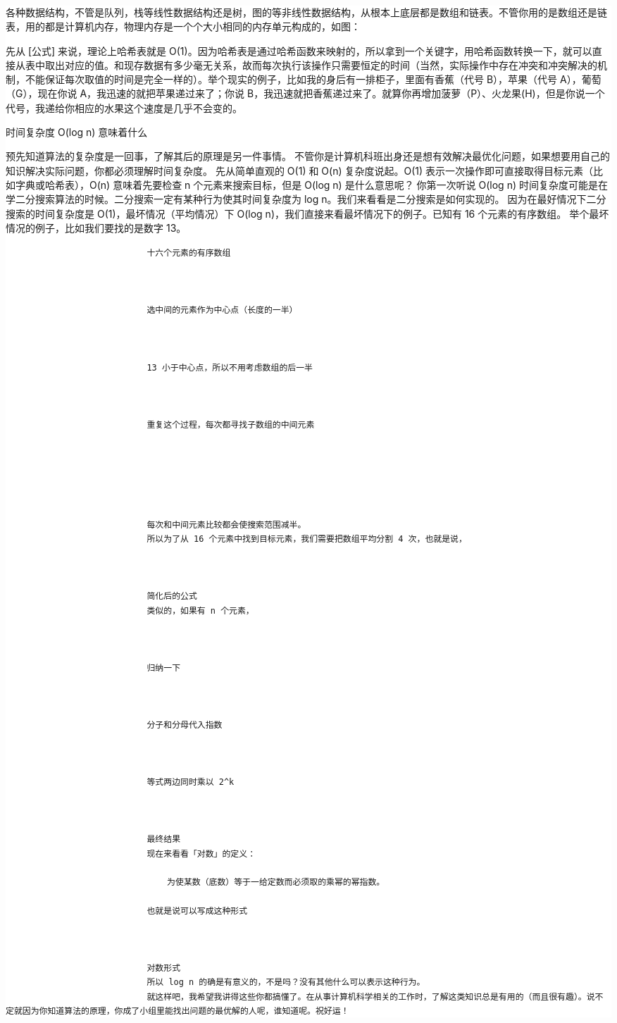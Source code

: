 各种数据结构，不管是队列，栈等线性数据结构还是树，图的等非线性数据结构，从根本上底层都是数组和链表。不管你用的是数组还是链表，用的都是计算机内存，物理内存是一个个大小相同的内存单元构成的，如图：

先从 [公式] 来说，理论上哈希表就是 O(1)。因为哈希表是通过哈希函数来映射的，所以拿到一个关键字，用哈希函数转换一下，就可以直接从表中取出对应的值。和现存数据有多少毫无关系，故而每次执行该操作只需要恒定的时间（当然，实际操作中存在冲突和冲突解决的机制，不能保证每次取值的时间是完全一样的）。举个现实的例子，比如我的身后有一排柜子，里面有香蕉（代号 B），苹果（代号 A），葡萄（G），现在你说 A，我迅速的就把苹果递过来了；你说 B，我迅速就把香蕉递过来了。就算你再增加菠萝（P）、火龙果(H)，但是你说一个代号，我递给你相应的水果这个速度是几乎不会变的。

时间复杂度 O(log n) 意味着什么

预先知道算法的复杂度是一回事，了解其后的原理是另一件事情。
不管你是计算机科班出身还是想有效解决最优化问题，如果想要用自己的知识解决实际问题，你都必须理解时间复杂度。
先从简单直观的 O(1) 和 O(n) 复杂度说起。O(1) 表示一次操作即可直接取得目标元素（比如字典或哈希表），O(n) 意味着先要检查 n 个元素来搜索目标，但是 O(log n) 是什么意思呢？
你第一次听说 O(log n) 时间复杂度可能是在学二分搜索算法的时候。二分搜索一定有某种行为使其时间复杂度为 log n。我们来看看是二分搜索是如何实现的。
因为在最好情况下二分搜索的时间复杂度是 O(1)，最坏情况（平均情况）下 O(log n)，我们直接来看最坏情况下的例子。已知有 16 个元素的有序数组。
举个最坏情况的例子，比如我们要找的是数字 13。

                                十六个元素的有序数组



                                选中间的元素作为中心点（长度的一半）



                                13 小于中心点，所以不用考虑数组的后一半



                                重复这个过程，每次都寻找子数组的中间元素






                                每次和中间元素比较都会使搜索范围减半。
                                所以为了从 16 个元素中找到目标元素，我们需要把数组平均分割 4 次，也就是说，



                                简化后的公式
                                类似的，如果有 n 个元素，



                                归纳一下



                                分子和分母代入指数



                                等式两边同时乘以 2^k



                                最终结果
                                现在来看看「对数」的定义：

                                    为使某数（底数）等于一给定数而必须取的乘幂的幂指数。

                                也就是说可以写成这种形式



                                对数形式
                                所以 log n 的确是有意义的，不是吗？没有其他什么可以表示这种行为。
                                就这样吧，我希望我讲得这些你都搞懂了。在从事计算机科学相关的工作时，了解这类知识总是有用的（而且很有趣）。说不定就因为你知道算法的原理，你成了小组里能找出问题的最优解的人呢，谁知道呢。祝好运！

